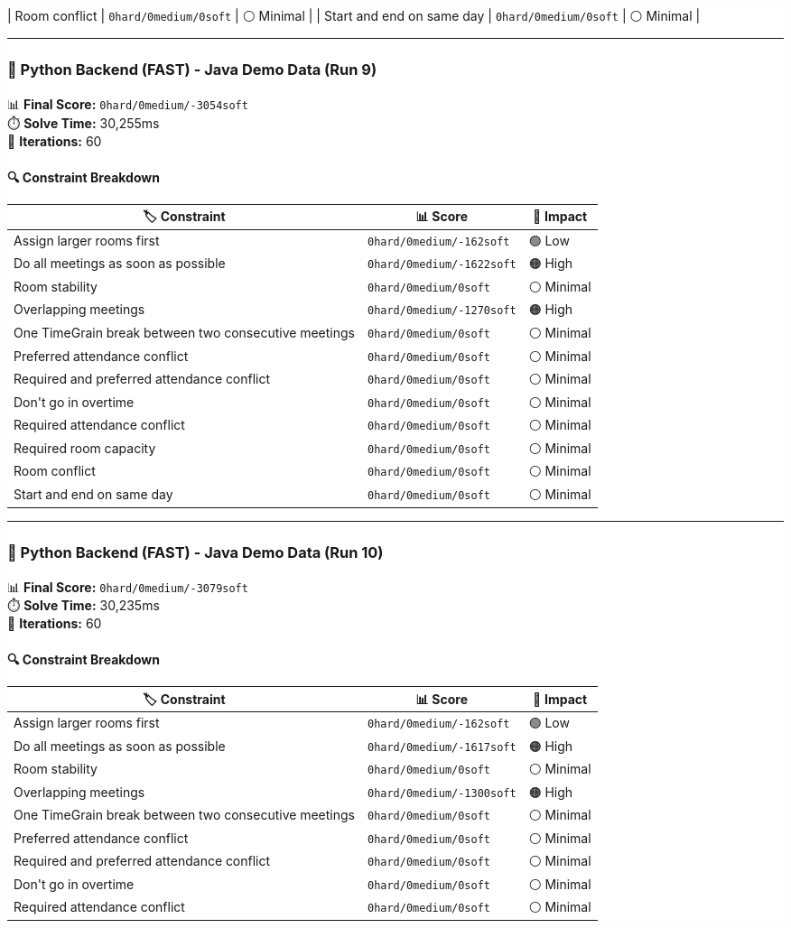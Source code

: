 | Room conflict | `0hard/0medium/0soft` | ⚪ Minimal |
| Start and end on same day | `0hard/0medium/0soft` | ⚪ Minimal |

---

### 🎯 Python Backend (FAST) - Java Demo Data (Run 9)

📊 **Final Score:** `0hard/0medium/-3054soft`  
⏱️ **Solve Time:** 30,255ms  
🔄 **Iterations:** 60  

#### 🔍 Constraint Breakdown

| 🏷️ Constraint | 📊 Score | 🎯 Impact |
|---------------|----------|-----------|
| Assign larger rooms first | `0hard/0medium/-162soft` | 🟢 Low |
| Do all meetings as soon as possible | `0hard/0medium/-1622soft` | 🟠 High |
| Room stability | `0hard/0medium/0soft` | ⚪ Minimal |
| Overlapping meetings | `0hard/0medium/-1270soft` | 🟠 High |
| One TimeGrain break between two consecutive meetings | `0hard/0medium/0soft` | ⚪ Minimal |
| Preferred attendance conflict | `0hard/0medium/0soft` | ⚪ Minimal |
| Required and preferred attendance conflict | `0hard/0medium/0soft` | ⚪ Minimal |
| Don't go in overtime | `0hard/0medium/0soft` | ⚪ Minimal |
| Required attendance conflict | `0hard/0medium/0soft` | ⚪ Minimal |
| Required room capacity | `0hard/0medium/0soft` | ⚪ Minimal |
| Room conflict | `0hard/0medium/0soft` | ⚪ Minimal |
| Start and end on same day | `0hard/0medium/0soft` | ⚪ Minimal |

---

### 🎯 Python Backend (FAST) - Java Demo Data (Run 10)

📊 **Final Score:** `0hard/0medium/-3079soft`  
⏱️ **Solve Time:** 30,235ms  
🔄 **Iterations:** 60  

#### 🔍 Constraint Breakdown

| 🏷️ Constraint | 📊 Score | 🎯 Impact |
|---------------|----------|-----------|
| Assign larger rooms first | `0hard/0medium/-162soft` | 🟢 Low |
| Do all meetings as soon as possible | `0hard/0medium/-1617soft` | 🟠 High |
| Room stability | `0hard/0medium/0soft` | ⚪ Minimal |
| Overlapping meetings | `0hard/0medium/-1300soft` | 🟠 High |
| One TimeGrain break between two consecutive meetings | `0hard/0medium/0soft` | ⚪ Minimal |
| Preferred attendance conflict | `0hard/0medium/0soft` | ⚪ Minimal |
| Required and preferred attendance conflict | `0hard/0medium/0soft` | ⚪ Minimal |
| Don't go in overtime | `0hard/0medium/0soft` | ⚪ Minimal |
| Required attendance conflict | `0hard/0medium/0soft` | ⚪ Minimal |